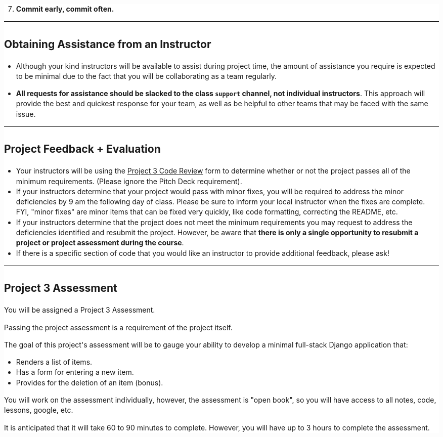 7. **Commit early, commit often.**

---

## Obtaining Assistance from an Instructor

- Although your kind instructors will be available to assist during project time, the amount of assistance you require is expected to be minimal due to the fact that you will be collaborating as a team regularly.

- **All requests for assistance should be slacked to the class `support` channel, not individual instructors**. This approach will provide the best and quickest response for your team, as well as be helpful to other teams that may be faced with the same issue.

---

## Project Feedback + Evaluation

- Your instructors will be using the [Project 3 Code Review](./project-3-code-review.pdf) form to determine whether or not the project passes all of the minimum requirements. (Please ignore the Pitch Deck requirement).
- If your instructors determine that your project would pass with minor fixes, you will be required to address the minor deficiencies by 9 am the following day of class. Please be sure to inform your local instructor when the fixes are complete. FYI, "minor fixes" are minor items that can be fixed very quickly, like code formatting, correcting the README, etc.
- If your instructors determine that the project does not meet the minimum requirements you may request to address the deficiencies identified and resubmit the project. However, be aware that **there is only a single opportunity to resubmit a project or project assessment during the course**.
- If there is a specific section of code that you would like an instructor to provide additional feedback, please ask!

---

## Project 3 Assessment

You will be assigned a Project 3 Assessment.

Passing the project assessment is a requirement of the project itself.

The goal of this project's assessment will be to gauge your ability to develop a minimal full-stack Django application that:

- Renders a list of items.
- Has a form for entering a new item.
- Provides for the deletion of an item (bonus).

You will work on the assessment individually, however, the assessment is "open book", so you will have access to all notes, code, lessons, google, etc.

It is anticipated that it will take 60 to 90 minutes to complete. However, you will have up to 3 hours to complete the assessment.